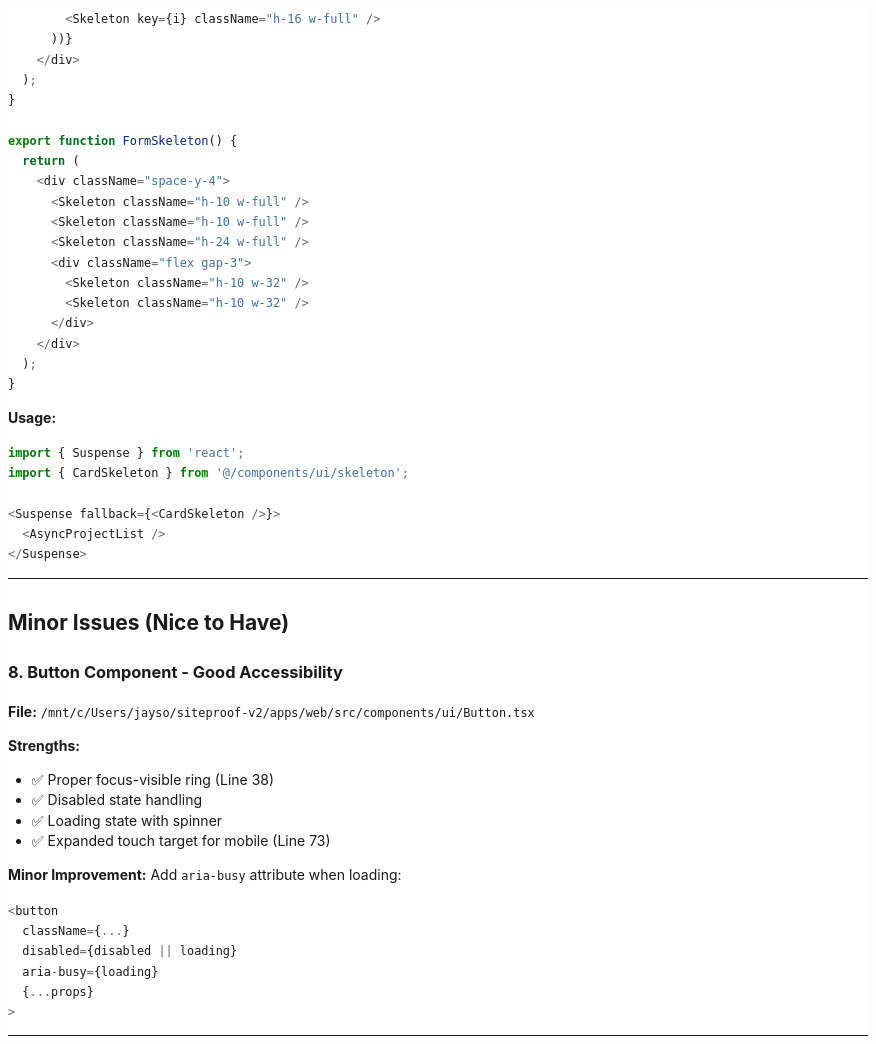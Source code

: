 ```typescript
        <Skeleton key={i} className="h-16 w-full" />
      ))}
    </div>
  );
}

export function FormSkeleton() {
  return (
    <div className="space-y-4">
      <Skeleton className="h-10 w-full" />
      <Skeleton className="h-10 w-full" />
      <Skeleton className="h-24 w-full" />
      <div className="flex gap-3">
        <Skeleton className="h-10 w-32" />
        <Skeleton className="h-10 w-32" />
      </div>
    </div>
  );
}
```

**Usage:**
```typescript
import { Suspense } from 'react';
import { CardSkeleton } from '@/components/ui/skeleton';

<Suspense fallback={<CardSkeleton />}>
  <AsyncProjectList />
</Suspense>
```

---

## Minor Issues (Nice to Have)

### 8. Button Component - Good Accessibility

**File:** `/mnt/c/Users/jayso/siteproof-v2/apps/web/src/components/ui/Button.tsx`

**Strengths:**
- ✅ Proper focus-visible ring (Line 38)
- ✅ Disabled state handling
- ✅ Loading state with spinner
- ✅ Expanded touch target for mobile (Line 73)

**Minor Improvement:**
Add `aria-busy` attribute when loading:

```typescript
<button
  className={...}
  disabled={disabled || loading}
  aria-busy={loading}
  {...props}
>
```

---